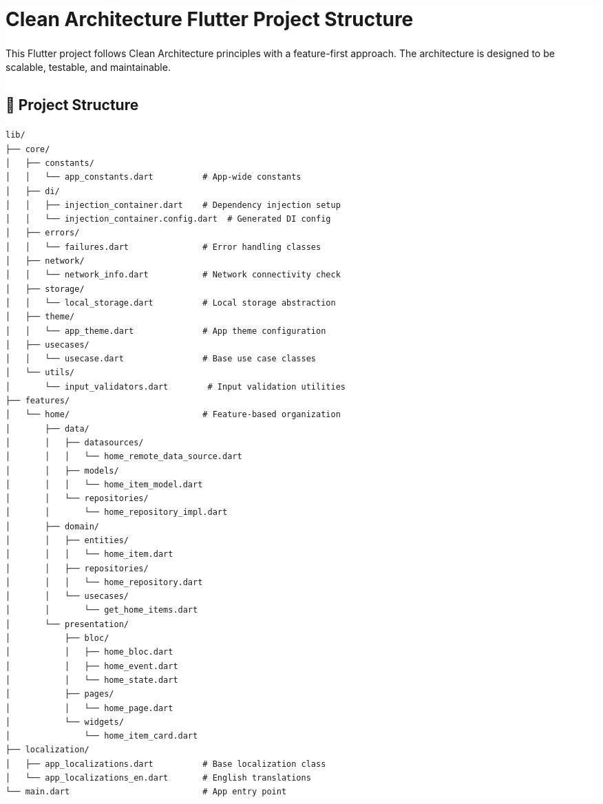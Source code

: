 # Clean Architecture Flutter Project Structure

This Flutter project follows Clean Architecture principles with a feature-first approach. The architecture is designed to be scalable, testable, and maintainable.

## 📁 Project Structure

```
lib/
├── core/
│   ├── constants/
│   │   └── app_constants.dart          # App-wide constants
│   ├── di/
│   │   ├── injection_container.dart    # Dependency injection setup
│   │   └── injection_container.config.dart  # Generated DI config
│   ├── errors/
│   │   └── failures.dart               # Error handling classes
│   ├── network/
│   │   └── network_info.dart           # Network connectivity check
│   ├── storage/
│   │   └── local_storage.dart          # Local storage abstraction
│   ├── theme/
│   │   └── app_theme.dart              # App theme configuration
│   ├── usecases/
│   │   └── usecase.dart                # Base use case classes
│   └── utils/
│       └── input_validators.dart        # Input validation utilities
├── features/
│   └── home/                           # Feature-based organization
│       ├── data/
│       │   ├── datasources/
│       │   │   └── home_remote_data_source.dart
│       │   ├── models/
│       │   │   └── home_item_model.dart
│       │   └── repositories/
│       │       └── home_repository_impl.dart
│       ├── domain/
│       │   ├── entities/
│       │   │   └── home_item.dart
│       │   ├── repositories/
│       │   │   └── home_repository.dart
│       │   └── usecases/
│       │       └── get_home_items.dart
│       └── presentation/
│           ├── bloc/
│           │   ├── home_bloc.dart
│           │   ├── home_event.dart
│           │   └── home_state.dart
│           ├── pages/
│           │   └── home_page.dart
│           └── widgets/
│               └── home_item_card.dart
├── localization/
│   ├── app_localizations.dart          # Base localization class
│   └── app_localizations_en.dart       # English translations
└── main.dart                           # App entry point
```
